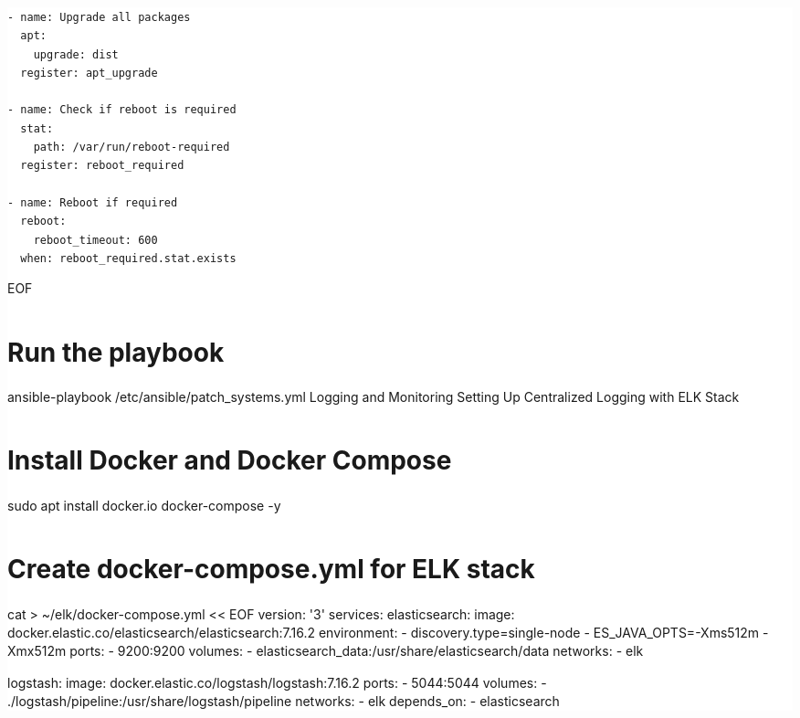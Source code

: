     - name: Upgrade all packages
      apt:
        upgrade: dist
      register: apt_upgrade

    - name: Check if reboot is required
      stat:
        path: /var/run/reboot-required
      register: reboot_required

    - name: Reboot if required
      reboot:
        reboot_timeout: 600
      when: reboot_required.stat.exists
EOF

# Run the playbook
ansible-playbook /etc/ansible/patch_systems.yml
Logging and Monitoring
Setting Up Centralized Logging with ELK Stack
# Install Docker and Docker Compose
sudo apt install docker.io docker-compose -y

# Create docker-compose.yml for ELK stack
cat > ~/elk/docker-compose.yml << EOF
version: '3'
services:
  elasticsearch:
    image: docker.elastic.co/elasticsearch/elasticsearch:7.16.2
    environment:
      - discovery.type=single-node
      - ES_JAVA_OPTS=-Xms512m -Xmx512m
    ports:
      - 9200:9200
    volumes:
      - elasticsearch_data:/usr/share/elasticsearch/data
    networks:
      - elk

  logstash:
    image: docker.elastic.co/logstash/logstash:7.16.2
    ports:
      - 5044:5044
    volumes:
      - ./logstash/pipeline:/usr/share/logstash/pipeline
    networks:
      - elk
    depends_on:
      - elasticsearch
